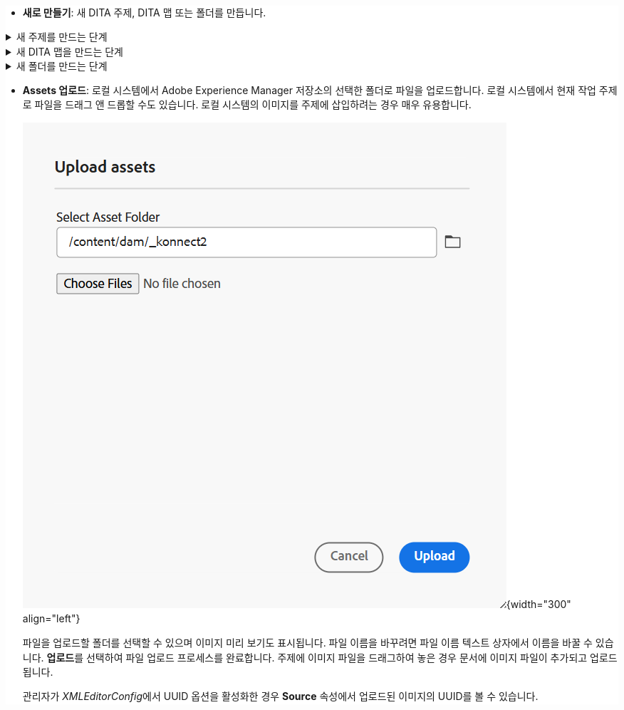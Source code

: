 
- **새로 만들기**: 새 DITA 주제, DITA 맵 또는 폴더를 만듭니다.

<details><summary> 새 주제를 만드는 단계 </summary></details>

<details><summary> 새 DITA 맵을 만드는 단계 </summary></details>

<details><summary> 새 폴더를 만드는 단계 </summary></details>

- **Assets 업로드**: 로컬 시스템에서 Adobe Experience Manager 저장소의 선택한 폴더로 파일을 업로드합니다. 로컬 시스템에서 현재 작업 주제로 파일을 드래그 앤 드롭할 수도 있습니다. 로컬 시스템의 이미지를 주제에 삽입하려는 경우 매우 유용합니다.

  ![](images/upload-assets.png){width="300" align="left"}

  파일을 업로드할 폴더를 선택할 수 있으며 이미지 미리 보기도 표시됩니다. 파일 이름을 바꾸려면 파일 이름 텍스트 상자에서 이름을 바꿀 수 있습니다. **업로드**&#x200B;를 선택하여 파일 업로드 프로세스를 완료합니다. 주제에 이미지 파일을 드래그하여 놓은 경우 문서에 이미지 파일이 추가되고 업로드됩니다.

  관리자가 *XMLEditorConfig*&#x200B;에서 UUID 옵션을 활성화한 경우 **Source** 속성에서 업로드된 이미지의 UUID를 볼 수 있습니다.
